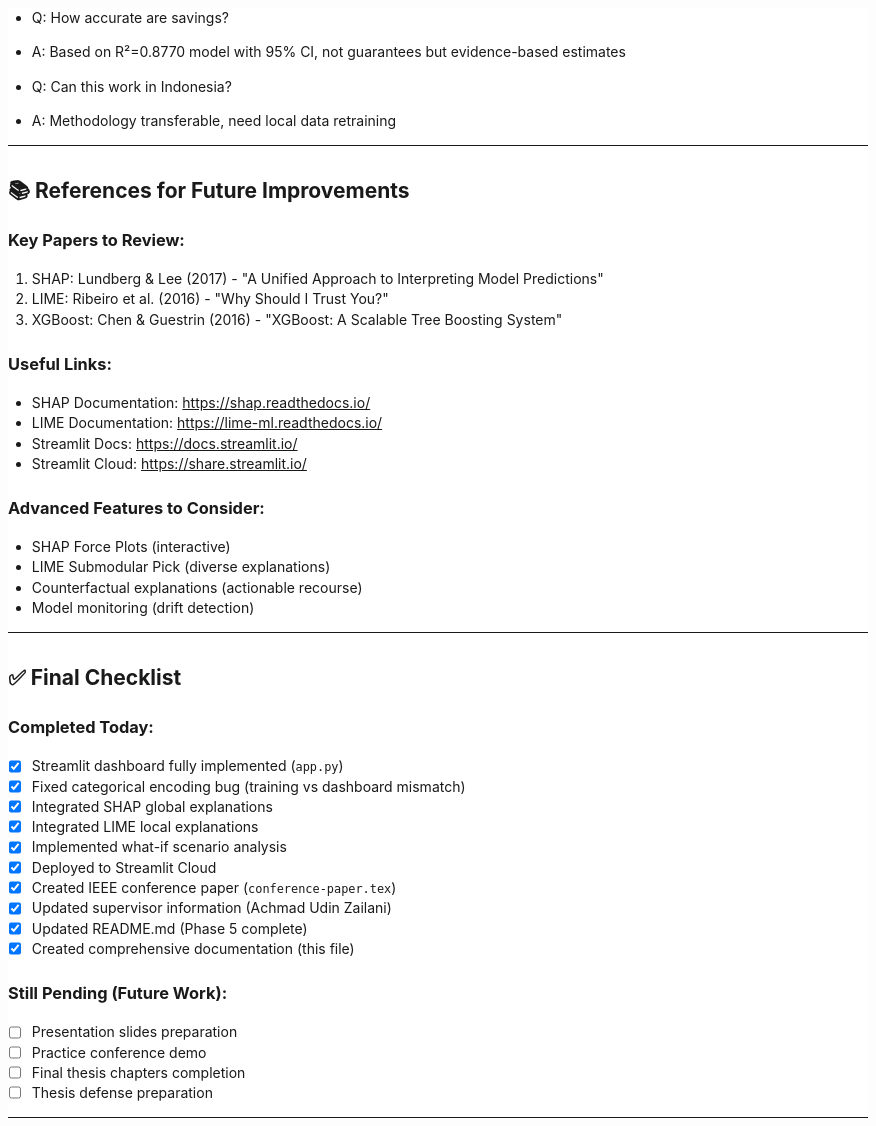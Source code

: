 - Q: How accurate are savings?
- A: Based on R²=0.8770 model with 95% CI, not guarantees but evidence-based estimates

- Q: Can this work in Indonesia?
- A: Methodology transferable, need local data retraining

---

## 📚 References for Future Improvements

### Key Papers to Review:
1. SHAP: Lundberg & Lee (2017) - "A Unified Approach to Interpreting Model Predictions"
2. LIME: Ribeiro et al. (2016) - "Why Should I Trust You?"
3. XGBoost: Chen & Guestrin (2016) - "XGBoost: A Scalable Tree Boosting System"

### Useful Links:
- SHAP Documentation: https://shap.readthedocs.io/
- LIME Documentation: https://lime-ml.readthedocs.io/
- Streamlit Docs: https://docs.streamlit.io/
- Streamlit Cloud: https://share.streamlit.io/

### Advanced Features to Consider:
- SHAP Force Plots (interactive)
- LIME Submodular Pick (diverse explanations)
- Counterfactual explanations (actionable recourse)
- Model monitoring (drift detection)

---

## ✅ Final Checklist

### Completed Today:
- [x] Streamlit dashboard fully implemented (`app.py`)
- [x] Fixed categorical encoding bug (training vs dashboard mismatch)
- [x] Integrated SHAP global explanations
- [x] Integrated LIME local explanations
- [x] Implemented what-if scenario analysis
- [x] Deployed to Streamlit Cloud
- [x] Created IEEE conference paper (`conference-paper.tex`)
- [x] Updated supervisor information (Achmad Udin Zailani)
- [x] Updated README.md (Phase 5 complete)
- [x] Created comprehensive documentation (this file)

### Still Pending (Future Work):
- [ ] Presentation slides preparation
- [ ] Practice conference demo
- [ ] Final thesis chapters completion
- [ ] Thesis defense preparation

---
